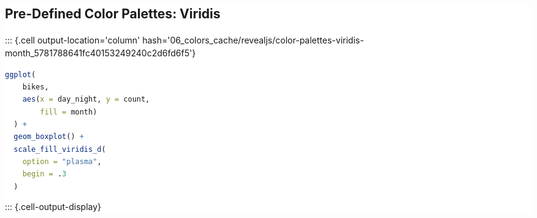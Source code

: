 
## Pre-Defined Color Palettes: Viridis


::: {.cell output-location='column' hash='06_colors_cache/revealjs/color-palettes-viridis-month_5781788641fc40153249240c2d6fd6f5'}

```{.r .cell-code  code-line-numbers="4"}
ggplot(
    bikes, 
    aes(x = day_night, y = count, 
        fill = month)
  ) +
  geom_boxplot() +
  scale_fill_viridis_d(
    option = "plasma",
    begin = .3
  )
```

::: {.cell-output-display}